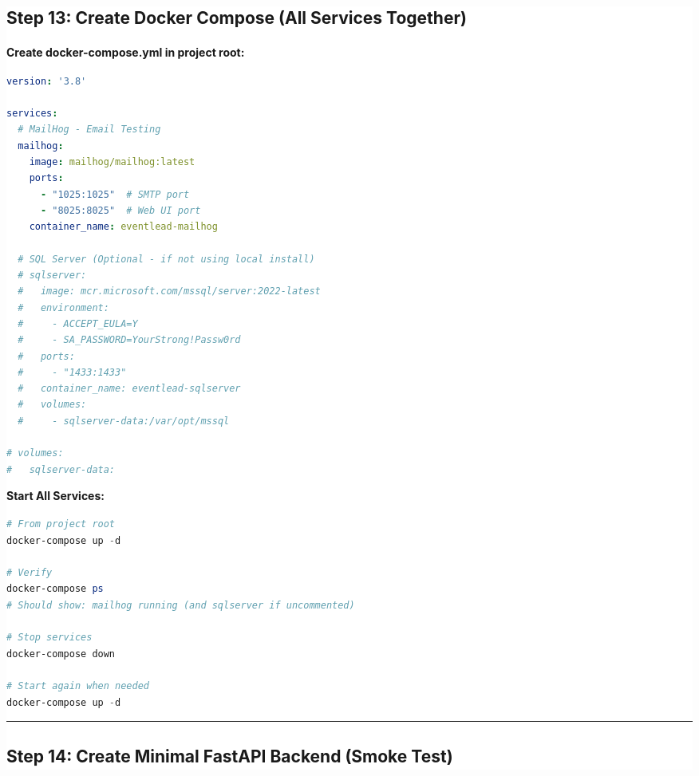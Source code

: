 
## Step 13: Create Docker Compose (All Services Together)

**Create docker-compose.yml in project root:**

```yaml
version: '3.8'

services:
  # MailHog - Email Testing
  mailhog:
    image: mailhog/mailhog:latest
    ports:
      - "1025:1025"  # SMTP port
      - "8025:8025"  # Web UI port
    container_name: eventlead-mailhog
    
  # SQL Server (Optional - if not using local install)
  # sqlserver:
  #   image: mcr.microsoft.com/mssql/server:2022-latest
  #   environment:
  #     - ACCEPT_EULA=Y
  #     - SA_PASSWORD=YourStrong!Passw0rd
  #   ports:
  #     - "1433:1433"
  #   container_name: eventlead-sqlserver
  #   volumes:
  #     - sqlserver-data:/var/opt/mssql

# volumes:
#   sqlserver-data:
```

**Start All Services:**
```powershell
# From project root
docker-compose up -d

# Verify
docker-compose ps
# Should show: mailhog running (and sqlserver if uncommented)

# Stop services
docker-compose down

# Start again when needed
docker-compose up -d
```

---

## Step 14: Create Minimal FastAPI Backend (Smoke Test)
